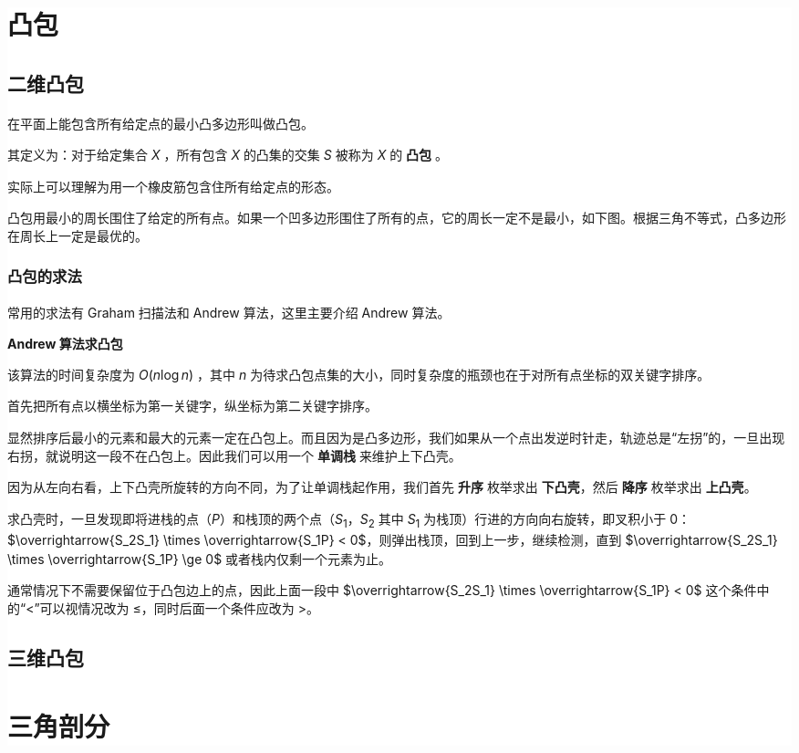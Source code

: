 # 凸包

## 二维凸包

在平面上能包含所有给定点的最小凸多边形叫做凸包。

其定义为：对于给定集合 $X$ ，所有包含 $X$ 的凸集的交集 $S$ 被称为 $X$ 的 **凸包** 。

实际上可以理解为用一个橡皮筋包含住所有给定点的形态。

凸包用最小的周长围住了给定的所有点。如果一个凹多边形围住了所有的点，它的周长一定不是最小，如下图。根据三角不等式，凸多边形在周长上一定是最优的。

### 凸包的求法

常用的求法有 Graham 扫描法和 Andrew 算法，这里主要介绍 Andrew 算法。

**Andrew 算法求凸包**

该算法的时间复杂度为 $O(n\log n)$ ，其中 $n$ 为待求凸包点集的大小，同时复杂度的瓶颈也在于对所有点坐标的双关键字排序。

首先把所有点以横坐标为第一关键字，纵坐标为第二关键字排序。

显然排序后最小的元素和最大的元素一定在凸包上。而且因为是凸多边形，我们如果从一个点出发逆时针走，轨迹总是“左拐”的，一旦出现右拐，就说明这一段不在凸包上。因此我们可以用一个 **单调栈** 来维护上下凸壳。

因为从左向右看，上下凸壳所旋转的方向不同，为了让单调栈起作用，我们首先 **升序** 枚举求出 **下凸壳**，然后 **降序** 枚举求出 **上凸壳**。

求凸壳时，一旦发现即将进栈的点（$P$）和栈顶的两个点（$S_1$，$S_2$ 其中 $S_1$ 为栈顶）行进的方向向右旋转，即叉积小于 $0$：$\overrightarrow{S_2S_1} \times \overrightarrow{S_1P} < 0$，则弹出栈顶，回到上一步，继续检测，直到 $\overrightarrow{S_2S_1} \times \overrightarrow{S_1P} \ge 0$ 或者栈内仅剩一个元素为止。

通常情况下不需要保留位于凸包边上的点，因此上面一段中 $\overrightarrow{S_2S_1} \times \overrightarrow{S_1P} < 0$ 这个条件中的“$\lt$”可以视情况改为 $\le$，同时后面一个条件应改为 $\gt$。

## 三维凸包

# 三角剖分

